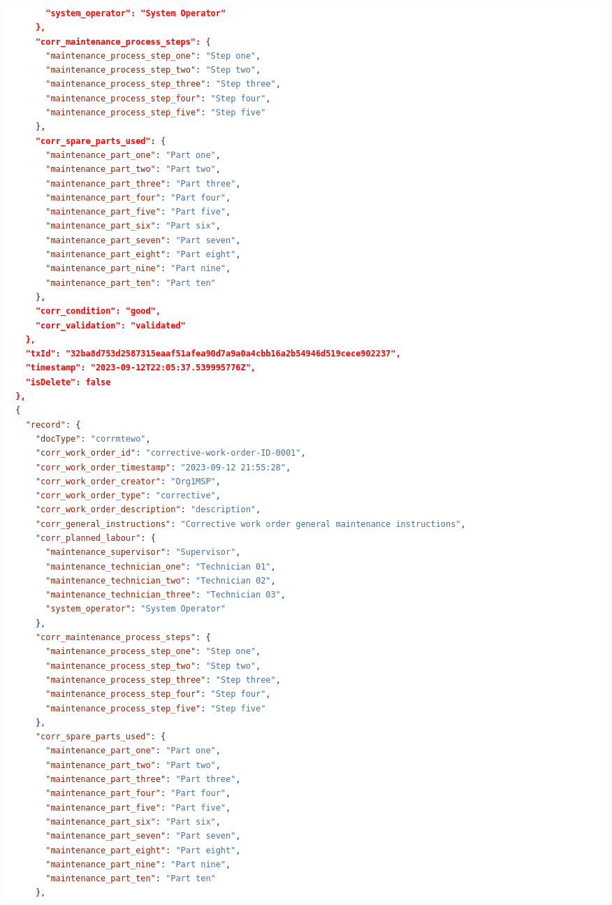 ```json
        "system_operator": "System Operator"
      },
      "corr_maintenance_process_steps": {
        "maintenance_process_step_one": "Step one",
        "maintenance_process_step_two": "Step two",
        "maintenance_process_step_three": "Step three",
        "maintenance_process_step_four": "Step four",
        "maintenance_process_step_five": "Step five"
      },
      "corr_spare_parts_used": {
        "maintenance_part_one": "Part one",
        "maintenance_part_two": "Part two",
        "maintenance_part_three": "Part three",
        "maintenance_part_four": "Part four",
        "maintenance_part_five": "Part five",
        "maintenance_part_six": "Part six",
        "maintenance_part_seven": "Part seven",
        "maintenance_part_eight": "Part eight",
        "maintenance_part_nine": "Part nine",
        "maintenance_part_ten": "Part ten"
      },
      "corr_condition": "good",
      "corr_validation": "validated"
    },
    "txId": "32ba8d753d2587315eaaf51afea90d7a9a0a4cbb16a2b54946d519cece902237",
    "timestamp": "2023-09-12T22:05:37.539995776Z",
    "isDelete": false
  },
  {
    "record": {
      "docType": "corrmtewo",
      "corr_work_order_id": "corrective-work-order-ID-0001",
      "corr_work_order_timestamp": "2023-09-12 21:55:28",
      "corr_work_order_creator": "Org1MSP",
      "corr_work_order_type": "corrective",
      "corr_work_order_description": "description",
      "corr_general_instructions": "Corrective work order general maintenance instructions",
      "corr_planned_labour": {
        "maintenance_supervisor": "Supervisor",
        "maintenance_technician_one": "Technician 01",
        "maintenance_technician_two": "Technician 02",
        "maintenance_technician_three": "Technician 03",
        "system_operator": "System Operator"
      },
      "corr_maintenance_process_steps": {
        "maintenance_process_step_one": "Step one",
        "maintenance_process_step_two": "Step two",
        "maintenance_process_step_three": "Step three",
        "maintenance_process_step_four": "Step four",
        "maintenance_process_step_five": "Step five"
      },
      "corr_spare_parts_used": {
        "maintenance_part_one": "Part one",
        "maintenance_part_two": "Part two",
        "maintenance_part_three": "Part three",
        "maintenance_part_four": "Part four",
        "maintenance_part_five": "Part five",
        "maintenance_part_six": "Part six",
        "maintenance_part_seven": "Part seven",
        "maintenance_part_eight": "Part eight",
        "maintenance_part_nine": "Part nine",
        "maintenance_part_ten": "Part ten"
      },
```
